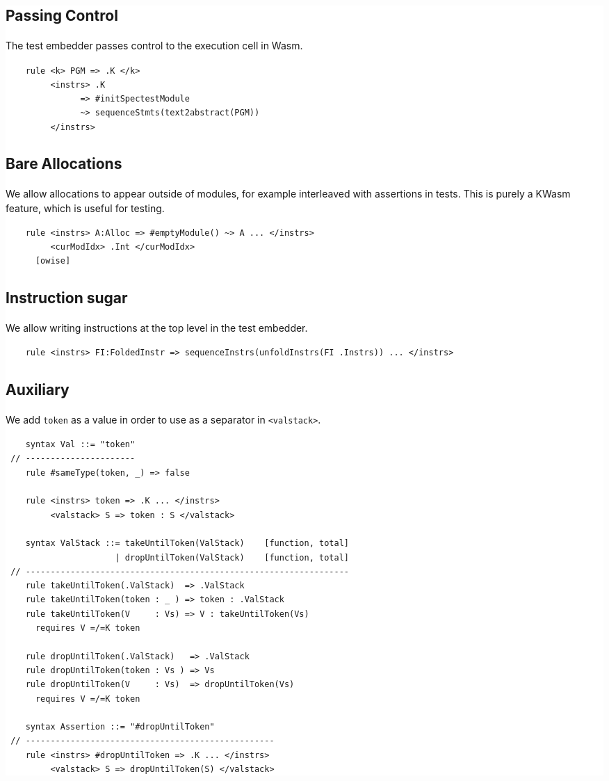 Passing Control
---------------

The test embedder passes control to the execution cell in Wasm.

```k
    rule <k> PGM => .K </k>
         <instrs> .K
               => #initSpectestModule
               ~> sequenceStmts(text2abstract(PGM))
         </instrs>
```

Bare Allocations
----------------

We allow allocations to appear outside of modules, for example interleaved with assertions in tests.
This is purely a KWasm feature, which is useful for testing.

```k
    rule <instrs> A:Alloc => #emptyModule() ~> A ... </instrs>
         <curModIdx> .Int </curModIdx>
      [owise]
```

Instruction sugar
-----------------

We allow writing instructions at the top level in the test embedder.

```k
    rule <instrs> FI:FoldedInstr => sequenceInstrs(unfoldInstrs(FI .Instrs)) ... </instrs>
```

Auxiliary
---------

We add `token` as a value in order to use as a separator in `<valstack>`.

```k
    syntax Val ::= "token"
 // ----------------------
    rule #sameType(token, _) => false

    rule <instrs> token => .K ... </instrs>
         <valstack> S => token : S </valstack>

    syntax ValStack ::= takeUntilToken(ValStack)    [function, total]
                      | dropUntilToken(ValStack)    [function, total]
 // -----------------------------------------------------------------
    rule takeUntilToken(.ValStack)  => .ValStack
    rule takeUntilToken(token : _ ) => token : .ValStack
    rule takeUntilToken(V     : Vs) => V : takeUntilToken(Vs)
      requires V =/=K token

    rule dropUntilToken(.ValStack)   => .ValStack
    rule dropUntilToken(token : Vs ) => Vs
    rule dropUntilToken(V     : Vs)  => dropUntilToken(Vs)
      requires V =/=K token

    syntax Assertion ::= "#dropUntilToken"
 // --------------------------------------------------
    rule <instrs> #dropUntilToken => .K ... </instrs>
         <valstack> S => dropUntilToken(S) </valstack>
```
